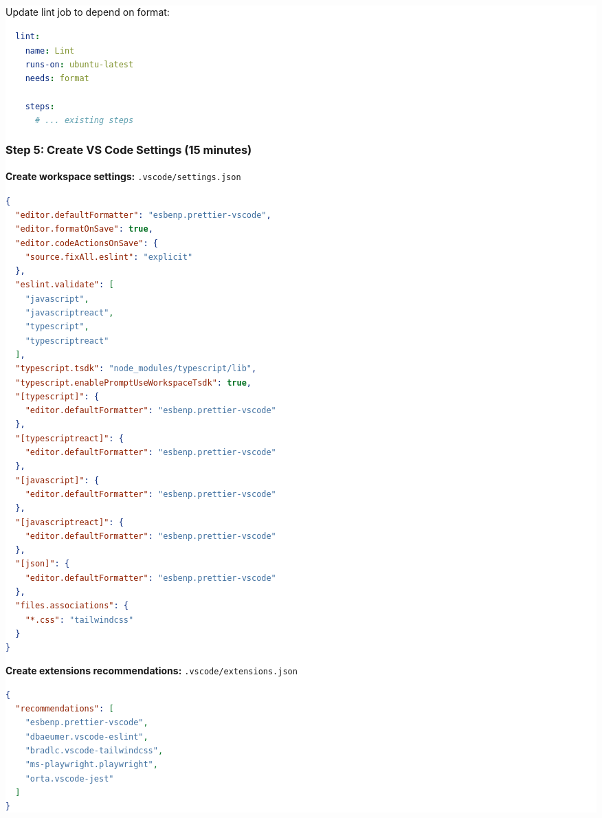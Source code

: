 Update lint job to depend on format:
```yaml
  lint:
    name: Lint
    runs-on: ubuntu-latest
    needs: format

    steps:
      # ... existing steps
```

### Step 5: Create VS Code Settings (15 minutes)

**Create workspace settings:** `.vscode/settings.json`
```json
{
  "editor.defaultFormatter": "esbenp.prettier-vscode",
  "editor.formatOnSave": true,
  "editor.codeActionsOnSave": {
    "source.fixAll.eslint": "explicit"
  },
  "eslint.validate": [
    "javascript",
    "javascriptreact",
    "typescript",
    "typescriptreact"
  ],
  "typescript.tsdk": "node_modules/typescript/lib",
  "typescript.enablePromptUseWorkspaceTsdk": true,
  "[typescript]": {
    "editor.defaultFormatter": "esbenp.prettier-vscode"
  },
  "[typescriptreact]": {
    "editor.defaultFormatter": "esbenp.prettier-vscode"
  },
  "[javascript]": {
    "editor.defaultFormatter": "esbenp.prettier-vscode"
  },
  "[javascriptreact]": {
    "editor.defaultFormatter": "esbenp.prettier-vscode"
  },
  "[json]": {
    "editor.defaultFormatter": "esbenp.prettier-vscode"
  },
  "files.associations": {
    "*.css": "tailwindcss"
  }
}
```

**Create extensions recommendations:** `.vscode/extensions.json`
```json
{
  "recommendations": [
    "esbenp.prettier-vscode",
    "dbaeumer.vscode-eslint",
    "bradlc.vscode-tailwindcss",
    "ms-playwright.playwright",
    "orta.vscode-jest"
  ]
}
```
